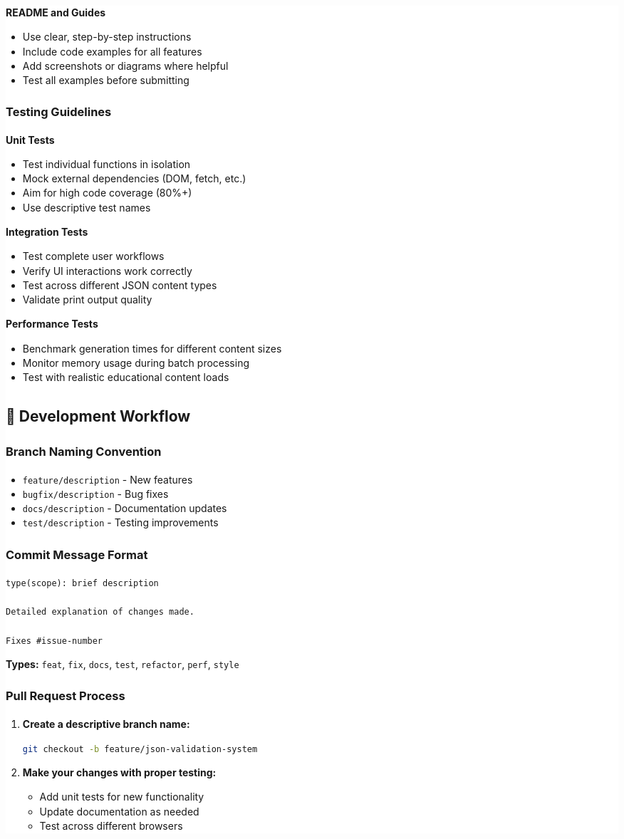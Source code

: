 **README and Guides**
- Use clear, step-by-step instructions
- Include code examples for all features
- Add screenshots or diagrams where helpful
- Test all examples before submitting

### Testing Guidelines

**Unit Tests**
- Test individual functions in isolation
- Mock external dependencies (DOM, fetch, etc.)
- Aim for high code coverage (80%+)
- Use descriptive test names

**Integration Tests**
- Test complete user workflows
- Verify UI interactions work correctly
- Test across different JSON content types
- Validate print output quality

**Performance Tests**
- Benchmark generation times for different content sizes
- Monitor memory usage during batch processing
- Test with realistic educational content loads

## 🔄 Development Workflow

### Branch Naming Convention
- `feature/description` - New features
- `bugfix/description` - Bug fixes
- `docs/description` - Documentation updates
- `test/description` - Testing improvements

### Commit Message Format
```
type(scope): brief description

Detailed explanation of changes made.

Fixes #issue-number
```

**Types:** `feat`, `fix`, `docs`, `test`, `refactor`, `perf`, `style`

### Pull Request Process

1. **Create a descriptive branch name:**
   ```bash
   git checkout -b feature/json-validation-system
   ```

2. **Make your changes with proper testing:**
   - Add unit tests for new functionality
   - Update documentation as needed
   - Test across different browsers
